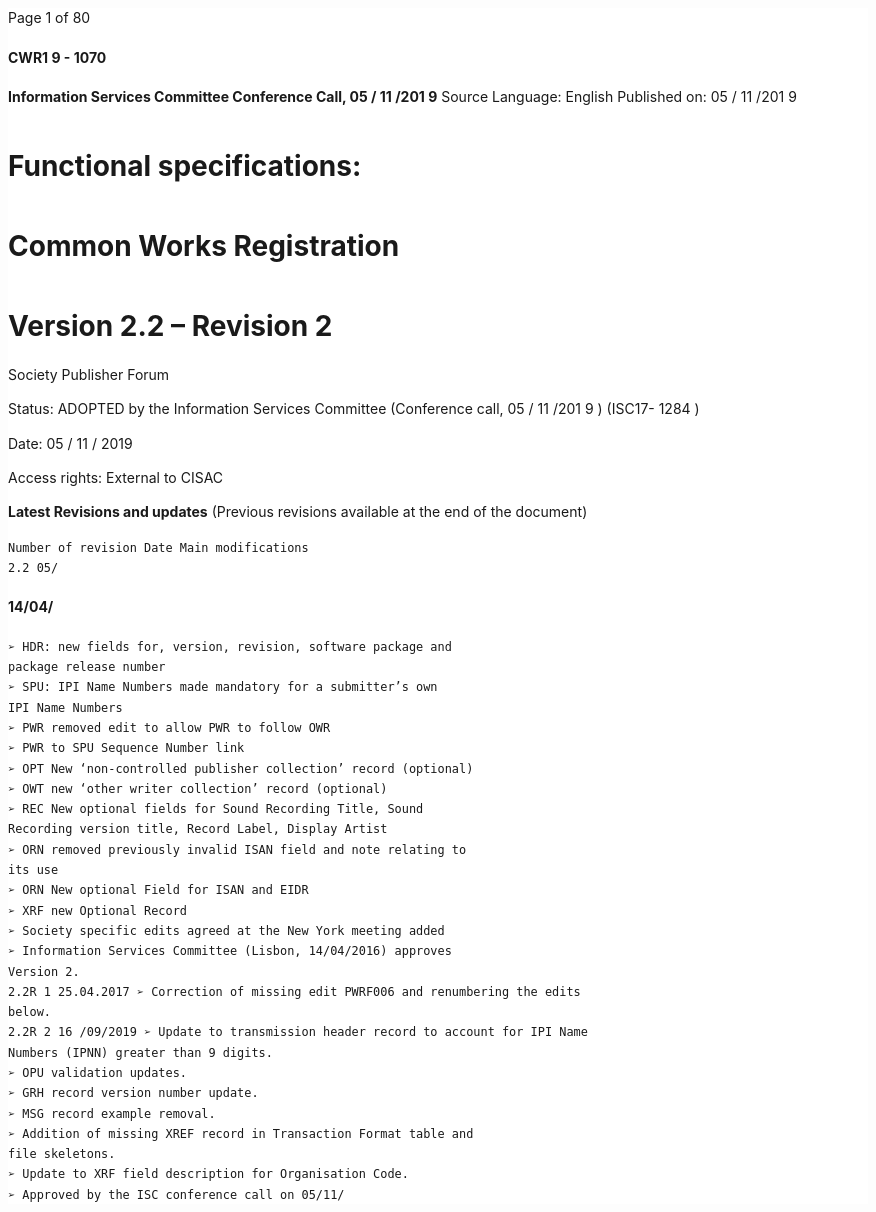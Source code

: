 Page 1 of 80

#### CWR1 9 - 1070

**Information Services Committee
Conference Call, 05 / 11 /201 9**
Source Language: English
Published on: 05 / 11 /201 9

# Functional specifications:

# Common Works Registration

# Version 2.2 – Revision 2

Society Publisher Forum

Status: ADOPTED by the Information Services Committee (Conference call, 05 / 11 /201 9 )
(ISC17- 1284 )

Date: 05 / 11 / 2019

Access rights: External to CISAC


**Latest Revisions and updates**
(Previous revisions available at the end of the document)

```
Number of revision Date Main modifications
2.2 05/
```
#### 14/04/

```
➢ HDR: new fields for, version, revision, software package and
package release number
➢ SPU: IPI Name Numbers made mandatory for a submitter’s own
IPI Name Numbers
➢ PWR removed edit to allow PWR to follow OWR
➢ PWR to SPU Sequence Number link
➢ OPT New ‘non-controlled publisher collection’ record (optional)
➢ OWT new ‘other writer collection’ record (optional)
➢ REC New optional fields for Sound Recording Title, Sound
Recording version title, Record Label, Display Artist
➢ ORN removed previously invalid ISAN field and note relating to
its use
➢ ORN New optional Field for ISAN and EIDR
➢ XRF new Optional Record
➢ Society specific edits agreed at the New York meeting added
➢ Information Services Committee (Lisbon, 14/04/2016) approves
Version 2.
2.2R 1 25.04.2017 ➢ Correction of missing edit PWRF006 and renumbering the edits
below.
2.2R 2 16 /09/2019 ➢ Update to transmission header record to account for IPI Name
Numbers (IPNN) greater than 9 digits.
➢ OPU validation updates.
➢ GRH record version number update.
➢ MSG record example removal.
➢ Addition of missing XREF record in Transaction Format table and
file skeletons.
➢ Update to XRF field description for Organisation Code.
➢ Approved by the ISC conference call on 05/11/
```